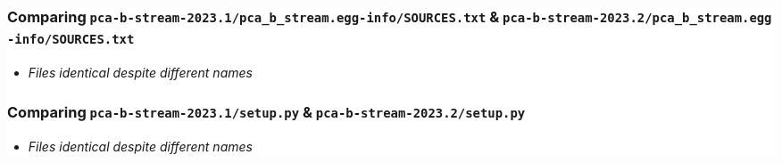 ### Comparing `pca-b-stream-2023.1/pca_b_stream.egg-info/SOURCES.txt` & `pca-b-stream-2023.2/pca_b_stream.egg-info/SOURCES.txt`

 * *Files identical despite different names*

### Comparing `pca-b-stream-2023.1/setup.py` & `pca-b-stream-2023.2/setup.py`

 * *Files identical despite different names*

